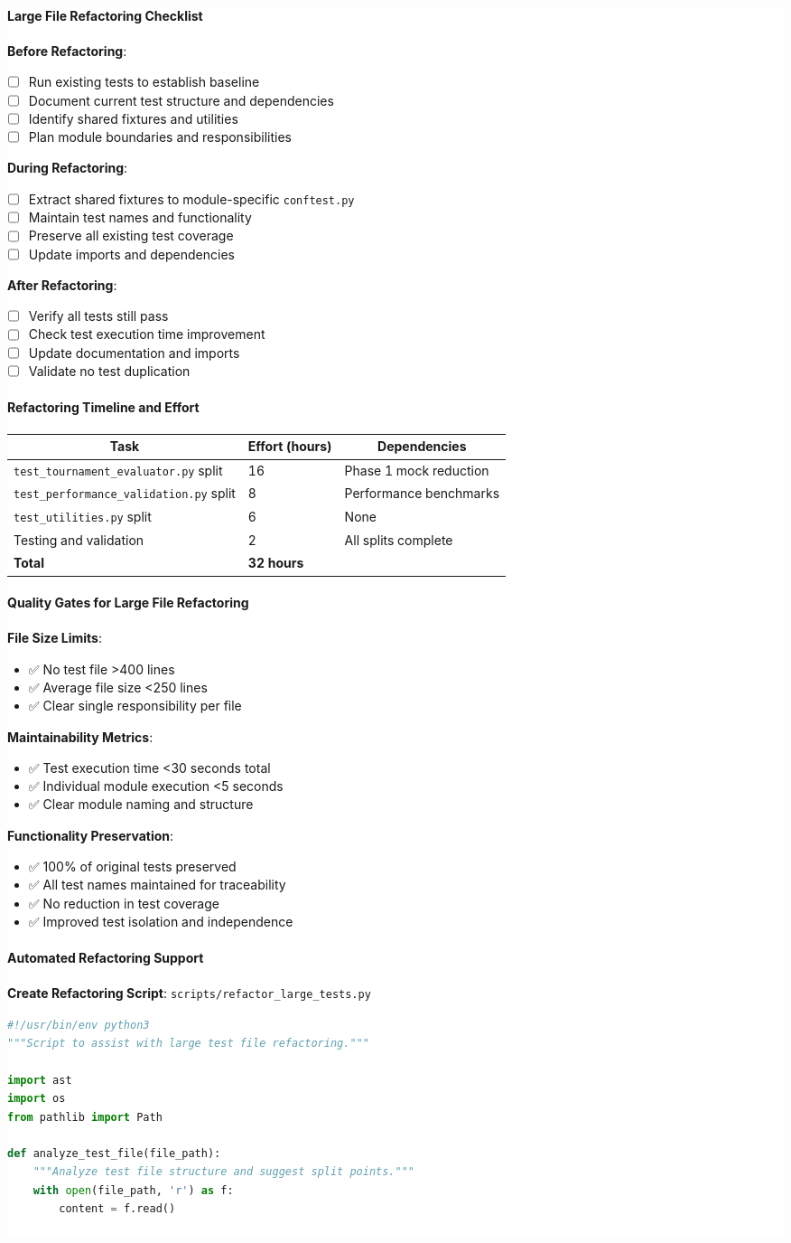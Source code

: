 #### Large File Refactoring Checklist

**Before Refactoring**:
- [ ] Run existing tests to establish baseline
- [ ] Document current test structure and dependencies
- [ ] Identify shared fixtures and utilities
- [ ] Plan module boundaries and responsibilities

**During Refactoring**:
- [ ] Extract shared fixtures to module-specific `conftest.py`
- [ ] Maintain test names and functionality
- [ ] Preserve all existing test coverage
- [ ] Update imports and dependencies

**After Refactoring**:
- [ ] Verify all tests still pass
- [ ] Check test execution time improvement
- [ ] Update documentation and imports
- [ ] Validate no test duplication

#### Refactoring Timeline and Effort

| Task | Effort (hours) | Dependencies |
|------|----------------|--------------|
| `test_tournament_evaluator.py` split | 16 | Phase 1 mock reduction |
| `test_performance_validation.py` split | 8 | Performance benchmarks |
| `test_utilities.py` split | 6 | None |
| Testing and validation | 2 | All splits complete |
| **Total** | **32 hours** | |

#### Quality Gates for Large File Refactoring

**File Size Limits**:
- ✅ No test file >400 lines
- ✅ Average file size <250 lines
- ✅ Clear single responsibility per file

**Maintainability Metrics**:
- ✅ Test execution time <30 seconds total
- ✅ Individual module execution <5 seconds
- ✅ Clear module naming and structure

**Functionality Preservation**:
- ✅ 100% of original tests preserved
- ✅ All test names maintained for traceability
- ✅ No reduction in test coverage
- ✅ Improved test isolation and independence

#### Automated Refactoring Support

**Create Refactoring Script**: `scripts/refactor_large_tests.py`
```python
#!/usr/bin/env python3
"""Script to assist with large test file refactoring."""

import ast
import os
from pathlib import Path

def analyze_test_file(file_path):
    """Analyze test file structure and suggest split points."""
    with open(file_path, 'r') as f:
        content = f.read()
    
```